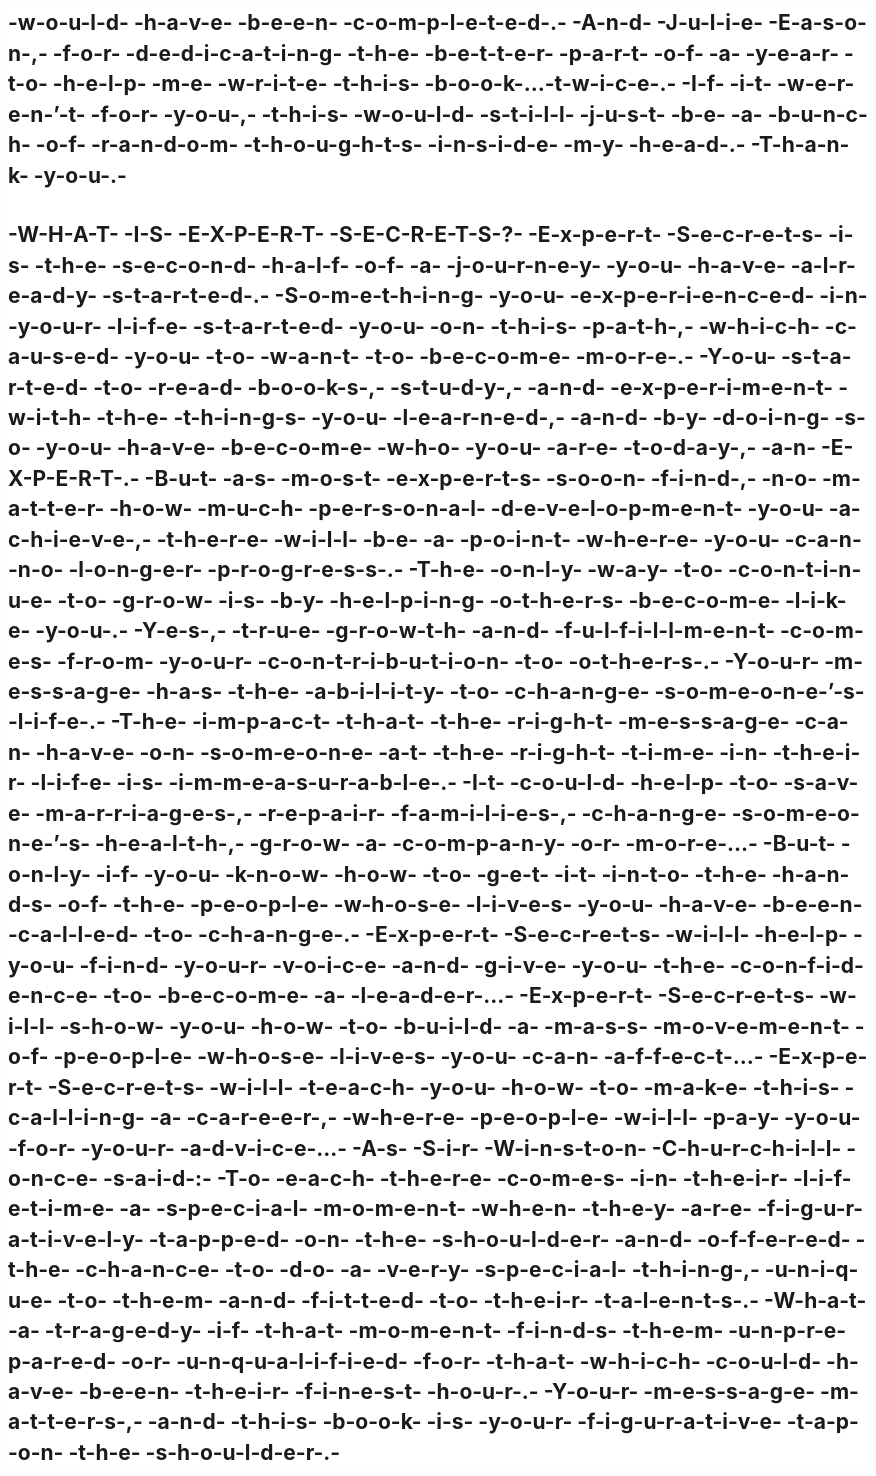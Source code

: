 

-w-o-u-l-d- -h-a-v-e- -b-e-e-n- -c-o-m-p-l-e-t-e-d-.- -A-n-d- -J-u-l-i-e- -E-a-s-o-n-,- -f-o-r- -d-e-d-i-c-a-t-i-n-g- -t-h-e- -b-e-t-t-e-r- -p-a-r-t- -o-f- -a-
-y-e-a-r- -t-o- -h-e-l-p- -m-e- -w-r-i-t-e- -t-h-i-s- -b-o-o-k-…-t-w-i-c-e-.- -I-f- -i-t- -w-e-r-e-n-’-t- -f-o-r- -y-o-u-,- -t-h-i-s- -w-o-u-l-d- -s-t-i-l-l- -j-u-s-t-
-b-e- -a- -b-u-n-c-h- -o-f- -r-a-n-d-o-m- -t-h-o-u-g-h-t-s- -i-n-s-i-d-e- -m-y- -h-e-a-d-.-
-T-h-a-n-k- -y-o-u-.-
-



-W-H-A-T- -I-S- -E-X-P-E-R-T- -S-E-C-R-E-T-S-?-
-E-x-p-e-r-t- -S-e-c-r-e-t-s- -i-s- -t-h-e- -s-e-c-o-n-d- -h-a-l-f- -o-f- -a- -j-o-u-r-n-e-y- -y-o-u- -h-a-v-e- -a-l-r-e-a-d-y- -s-t-a-r-t-e-d-.-
-S-o-m-e-t-h-i-n-g- -y-o-u- -e-x-p-e-r-i-e-n-c-e-d- -i-n- -y-o-u-r- -l-i-f-e- -s-t-a-r-t-e-d- -y-o-u- -o-n- -t-h-i-s- -p-a-t-h-,- -w-h-i-c-h- -c-a-u-s-e-d-
-y-o-u- -t-o- -w-a-n-t- -t-o- -b-e-c-o-m-e- -m-o-r-e-.- -Y-o-u- -s-t-a-r-t-e-d- -t-o- -r-e-a-d- -b-o-o-k-s-,- -s-t-u-d-y-,- -a-n-d- -e-x-p-e-r-i-m-e-n-t-
-w-i-t-h- -t-h-e- -t-h-i-n-g-s- -y-o-u- -l-e-a-r-n-e-d-,- -a-n-d- -b-y- -d-o-i-n-g- -s-o- -y-o-u- -h-a-v-e- -b-e-c-o-m-e- -w-h-o- -y-o-u- -a-r-e-
-t-o-d-a-y-,- -a-n- -E-X-P-E-R-T-.-
-B-u-t- -a-s- -m-o-s-t- -e-x-p-e-r-t-s- -s-o-o-n- -f-i-n-d-,- -n-o- -m-a-t-t-e-r- -h-o-w- -m-u-c-h- -p-e-r-s-o-n-a-l- -d-e-v-e-l-o-p-m-e-n-t-
-y-o-u- -a-c-h-i-e-v-e-,- -t-h-e-r-e- -w-i-l-l- -b-e- -a- -p-o-i-n-t- -w-h-e-r-e- -y-o-u- -c-a-n- -n-o- -l-o-n-g-e-r- -p-r-o-g-r-e-s-s-.- -T-h-e- -o-n-l-y-
-w-a-y- -t-o- -c-o-n-t-i-n-u-e- -t-o- -g-r-o-w- -i-s- -b-y- -h-e-l-p-i-n-g- -o-t-h-e-r-s- -b-e-c-o-m-e- -l-i-k-e- -y-o-u-.- -Y-e-s-,- -t-r-u-e- -g-r-o-w-t-h-
-a-n-d- -f-u-l-f-i-l-l-m-e-n-t- -c-o-m-e-s- -f-r-o-m- -y-o-u-r- -c-o-n-t-r-i-b-u-t-i-o-n- -t-o- -o-t-h-e-r-s-.-
-Y-o-u-r- -m-e-s-s-a-g-e- -h-a-s- -t-h-e- -a-b-i-l-i-t-y- -t-o- -c-h-a-n-g-e- -s-o-m-e-o-n-e-’-s- -l-i-f-e-.- -T-h-e- -i-m-p-a-c-t- -t-h-a-t- -t-h-e-
-r-i-g-h-t- -m-e-s-s-a-g-e- -c-a-n- -h-a-v-e- -o-n- -s-o-m-e-o-n-e- -a-t- -t-h-e- -r-i-g-h-t- -t-i-m-e- -i-n- -t-h-e-i-r- -l-i-f-e- -i-s-
-i-m-m-e-a-s-u-r-a-b-l-e-.- -I-t- -c-o-u-l-d- -h-e-l-p- -t-o- -s-a-v-e- -m-a-r-r-i-a-g-e-s-,- -r-e-p-a-i-r- -f-a-m-i-l-i-e-s-,- -c-h-a-n-g-e-
-s-o-m-e-o-n-e-’-s- -h-e-a-l-t-h-,- -g-r-o-w- -a- -c-o-m-p-a-n-y- -o-r- -m-o-r-e-…-
-B-u-t- -o-n-l-y- -i-f- -y-o-u- -k-n-o-w- -h-o-w- -t-o- -g-e-t- -i-t- -i-n-t-o- -t-h-e- -h-a-n-d-s- -o-f- -t-h-e- -p-e-o-p-l-e- -w-h-o-s-e- -l-i-v-e-s-
-y-o-u- -h-a-v-e- -b-e-e-n- -c-a-l-l-e-d- -t-o- -c-h-a-n-g-e-.-
-E-x-p-e-r-t- -S-e-c-r-e-t-s- -w-i-l-l- -h-e-l-p- -y-o-u- -f-i-n-d- -y-o-u-r- -v-o-i-c-e- -a-n-d- -g-i-v-e- -y-o-u- -t-h-e- -c-o-n-f-i-d-e-n-c-e- -t-o-
-b-e-c-o-m-e- -a- -l-e-a-d-e-r-…-
-E-x-p-e-r-t- -S-e-c-r-e-t-s- -w-i-l-l- -s-h-o-w- -y-o-u- -h-o-w- -t-o- -b-u-i-l-d- -a- -m-a-s-s- -m-o-v-e-m-e-n-t- -o-f- -p-e-o-p-l-e-
-w-h-o-s-e- -l-i-v-e-s- -y-o-u- -c-a-n- -a-f-f-e-c-t-…-
-E-x-p-e-r-t- -S-e-c-r-e-t-s- -w-i-l-l- -t-e-a-c-h- -y-o-u- -h-o-w- -t-o- -m-a-k-e- -t-h-i-s- -c-a-l-l-i-n-g- -a- -c-a-r-e-e-r-,- -w-h-e-r-e-
-p-e-o-p-l-e- -w-i-l-l- -p-a-y- -y-o-u- -f-o-r- -y-o-u-r- -a-d-v-i-c-e-…-
-A-s- -S-i-r- -W-i-n-s-t-o-n- -C-h-u-r-c-h-i-l-l- -o-n-c-e- -s-a-i-d-:-
-T-o- -e-a-c-h- -t-h-e-r-e- -c-o-m-e-s- -i-n- -t-h-e-i-r- -l-i-f-e-t-i-m-e- -a- -s-p-e-c-i-a-l- -m-o-m-e-n-t- -w-h-e-n- -t-h-e-y- -a-r-e-
-f-i-g-u-r-a-t-i-v-e-l-y- -t-a-p-p-e-d- -o-n- -t-h-e- -s-h-o-u-l-d-e-r- -a-n-d- -o-f-f-e-r-e-d- -t-h-e- -c-h-a-n-c-e- -t-o- -d-o- -a- -v-e-r-y-
-s-p-e-c-i-a-l- -t-h-i-n-g-,- -u-n-i-q-u-e- -t-o- -t-h-e-m- -a-n-d- -f-i-t-t-e-d- -t-o- -t-h-e-i-r- -t-a-l-e-n-t-s-.- -W-h-a-t- -a- -t-r-a-g-e-d-y-
-i-f- -t-h-a-t- -m-o-m-e-n-t- -f-i-n-d-s- -t-h-e-m- -u-n-p-r-e-p-a-r-e-d- -o-r- -u-n-q-u-a-l-i-f-i-e-d- -f-o-r- -t-h-a-t- -w-h-i-c-h-
-c-o-u-l-d- -h-a-v-e- -b-e-e-n- -t-h-e-i-r- -f-i-n-e-s-t- -h-o-u-r-.-
-Y-o-u-r- -m-e-s-s-a-g-e- -m-a-t-t-e-r-s-,- -a-n-d- -t-h-i-s- -b-o-o-k- -i-s- -y-o-u-r- -f-i-g-u-r-a-t-i-v-e- -t-a-p- -o-n- -t-h-e- -s-h-o-u-l-d-e-r-.-
-
